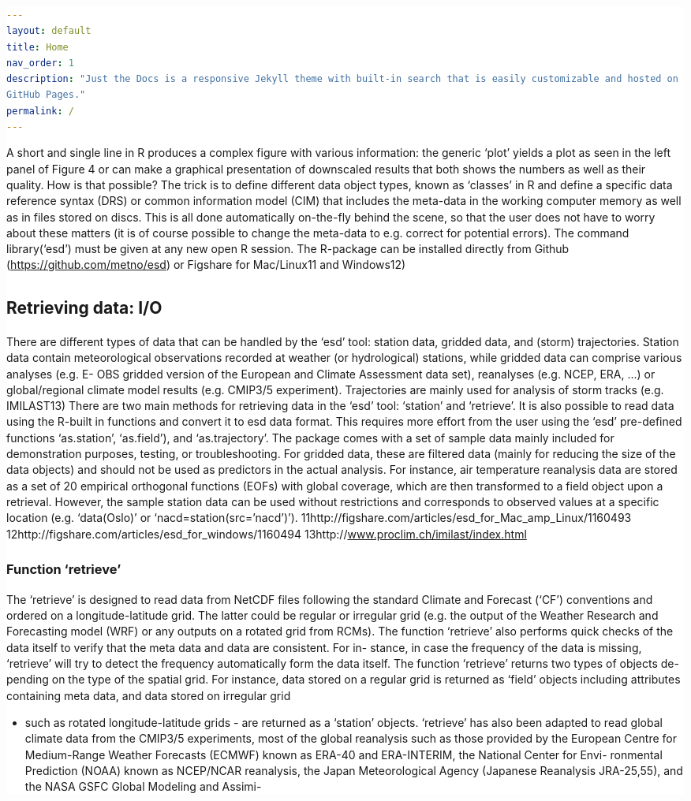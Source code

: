 ```yaml
---
layout: default
title: Home
nav_order: 1
description: "Just the Docs is a responsive Jekyll theme with built-in search that is easily customizable and hosted on GitHub Pages."
permalink: /
---
```


A short and single line in R produces a complex figure with various information: the generic
‘plot’ yields a plot as seen in the left panel of Figure 4 or can make a graphical presentation of
downscaled results that both shows the numbers as well as their quality. How is that possible?
The trick is to define different data object types, known as ‘classes’ in R and define a specific data
reference syntax (DRS) or common information model (CIM) that includes the meta-data in
the working computer memory as well as in files stored on discs. This is all done automatically
on-the-fly behind the scene, so that the user does not have to worry about these matters (it is
of course possible to change the meta-data to e.g. correct for potential errors).
The command library(‘esd’) must be given at any new open R session.
The R-package can be installed directly from Github (https://github.com/metno/esd) or
Figshare for Mac/Linux11 and Windows12)

## Retrieving data: I/O
There are different types of data that can be handled by the ‘esd’ tool: station data, gridded
data, and (storm) trajectories. Station data contain meteorological observations recorded at
weather (or hydrological) stations, while gridded data can comprise various analyses (e.g. E-
OBS gridded version of the European and Climate Assessment data set), reanalyses (e.g. NCEP,
ERA, ...) or global/regional climate model results (e.g. CMIP3/5 experiment). Trajectories are
mainly used for analysis of storm tracks (e.g. IMILAST13)
There are two main methods for retrieving data in the ‘esd’ tool: ‘station’ and ‘retrieve’.
It is also possible to read data using the R-built in functions and convert it to esd data format.
This requires more effort from the user using the ‘esd’ pre-defined functions ‘as.station’,
‘as.field’), and ‘as.trajectory’.
The package comes with a set of sample data mainly included for demonstration purposes,
testing, or troubleshooting. For gridded data, these are filtered data (mainly for reducing the size
of the data objects) and should not be used as predictors in the actual analysis.
For instance, air temperature reanalysis data are stored as a set of 20 empirical orthogonal
functions (EOFs) with global coverage, which are then transformed to a field object upon a
retrieval. However, the sample station data can be used without restrictions and corresponds to
observed values at a specific location (e.g. ‘data(Oslo)’ or ‘nacd=station(src=’nacd’)’).
11http://figshare.com/articles/esd\_for\_Mac\_amp\_Linux/1160493
12http://figshare.com/articles/esd\_for\_windows/1160494
13http://www.proclim.ch/imilast/index.html

### Function ‘retrieve’
The ‘retrieve’ is designed to read data from NetCDF files following the standard Climate
and Forecast (‘CF’) conventions and ordered on a longitude-latitude grid. The latter could
be regular or irregular grid (e.g. the output of the Weather Research and Forecasting model
(WRF) or any outputs on a rotated grid from RCMs). The function ‘retrieve’ also performs
quick checks of the data itself to verify that the meta data and data are consistent. For in-
stance, in case the frequency of the data is missing, ‘retrieve’ will try to detect the frequency
automatically form the data itself. The function ‘retrieve’ returns two types of objects de-
pending on the type of the spatial grid. For instance, data stored on a regular grid is returned
as ‘field’ objects including attributes containing meta data, and data stored on irregular grid
- such as rotated longitude-latitude grids - are returned as a ‘station’ objects. ‘retrieve’
has also been adapted to read global climate data from the CMIP3/5 experiments, most of the
global reanalysis such as those provided by the European Centre for Medium-Range Weather
Forecasts (ECMWF) known as ERA-40 and ERA-INTERIM, the National Center for Envi-
ronmental Prediction (NOAA) known as NCEP/NCAR reanalysis, the Japan Meteorological
Agency (Japanese Reanalysis JRA-25,55), and the NASA GSFC Global Modeling and Assimi-